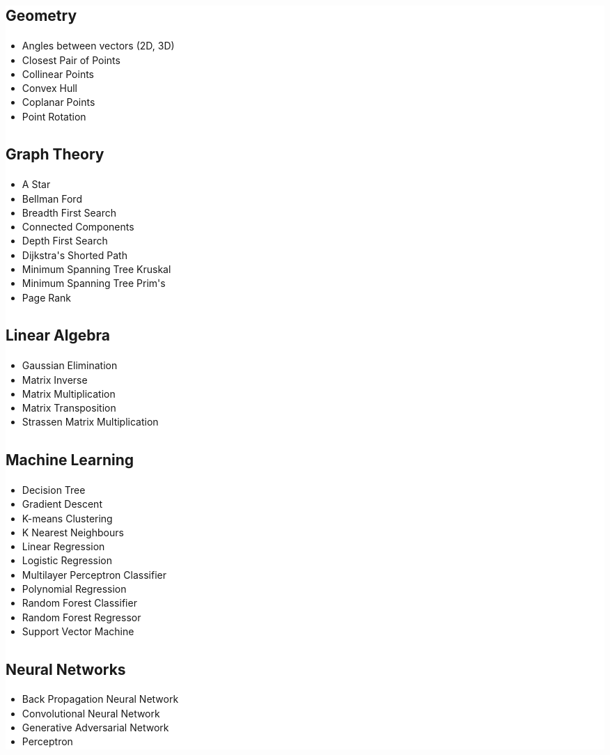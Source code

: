 ## Geometry

* Angles between vectors (2D, 3D)
* Closest Pair of Points
* Collinear Points
* Convex Hull
* Coplanar Points
* Point Rotation

## Graph Theory

* A Star
* Bellman Ford
* Breadth First Search
* Connected Components
* Depth First Search
* Dijkstra's Shorted Path
* Minimum Spanning Tree Kruskal
* Minimum Spanning Tree Prim's
* Page Rank

## Linear Algebra

* Gaussian Elimination
* Matrix Inverse
* Matrix Multiplication
* Matrix Transposition
* Strassen Matrix Multiplication

## Machine Learning

* Decision Tree
* Gradient Descent
* K-means Clustering
* K Nearest Neighbours
* Linear Regression
* Logistic Regression
* Multilayer Perceptron Classifier
* Polynomial Regression
* Random Forest Classifier
* Random Forest Regressor
* Support Vector Machine

## Neural Networks

* Back Propagation Neural Network
* Convolutional Neural Network
* Generative Adversarial Network
* Perceptron
